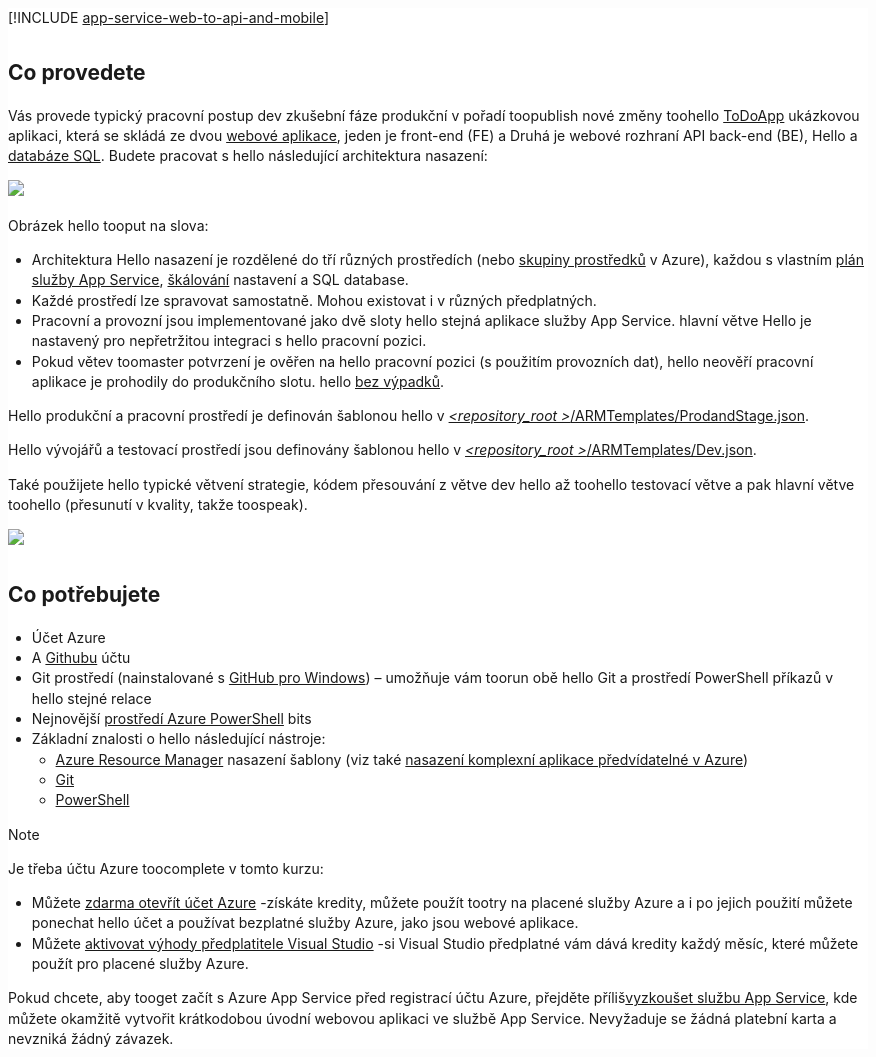 [!INCLUDE [app-service-web-to-api-and-mobile](../../includes/app-service-web-to-api-and-mobile.md)]

## <a name="what-you-will-do"></a>Co provedete
Vás provede typický pracovní postup dev zkušební fáze produkční v pořadí toopublish nové změny toohello [ToDoApp](https://github.com/azure-appservice-samples/ToDoApp) ukázkovou aplikaci, která se skládá ze dvou [webové aplikace](/services/app-service/web/), jeden je front-end (FE) a Druhá je webové rozhraní API back-end (BE), Hello a [databáze SQL](/services/sql-database/). Budete pracovat s hello následující architektura nasazení:

![](./media/app-service-agile-software-development/what-1-architecture.png)

Obrázek hello tooput na slova:

* Architektura Hello nasazení je rozdělené do tří různých prostředích (nebo [skupiny prostředků](../azure-resource-manager/resource-group-overview.md) v Azure), každou s vlastním [plán služby App Service](../app-service/azure-web-sites-web-hosting-plans-in-depth-overview.md), [škálování](web-sites-scale.md) nastavení a SQL database. 
* Každé prostředí lze spravovat samostatně. Mohou existovat i v různých předplatných.
* Pracovní a provozní jsou implementované jako dvě sloty hello stejná aplikace služby App Service. hlavní větve Hello je nastavený pro nepřetržitou integraci s hello pracovní pozici.
* Pokud větev toomaster potvrzení je ověřen na hello pracovní pozici (s použitím provozních dat), hello neověří pracovní aplikace je prohodily do produkčního slotu. hello [bez výpadků](web-sites-staged-publishing.md).

Hello produkční a pracovní prostředí je definován šablonou hello v [  *&lt;repository_root >*/ARMTemplates/ProdandStage.json](https://github.com/azure-appservice-samples/ToDoApp/blob/master/ARMTemplates/ProdAndStage.json).

Hello vývojářů a testovací prostředí jsou definovány šablonou hello v [  *&lt;repository_root >*/ARMTemplates/Dev.json](https://github.com/azure-appservice-samples/ToDoApp/blob/master/ARMTemplates/Dev.json).

Také použijete hello typické větvení strategie, kódem přesouvání z větve dev hello až toohello testovací větve a pak hlavní větve toohello (přesunutí v kvality, takže toospeak).

![](./media/app-service-agile-software-development/what-2-branches.png) 

## <a name="what-you-need"></a>Co potřebujete
* Účet Azure
* A [Githubu](https://github.com/) účtu
* Git prostředí (nainstalované s [GitHub pro Windows](https://windows.github.com/)) – umožňuje vám toorun obě hello Git a prostředí PowerShell příkazů v hello stejné relace 
* Nejnovější [prostředí Azure PowerShell](https://docs.microsoft.com/en-us/powershell/azure/install-azurerm-ps) bits
* Základní znalosti o hello následující nástroje:
  * [Azure Resource Manager](../azure-resource-manager/resource-group-overview.md) nasazení šablony (viz také [nasazení komplexní aplikace předvídatelné v Azure](app-service-deploy-complex-application-predictably.md))
  * [Git](http://git-scm.com/documentation)
  * [PowerShell](https://technet.microsoft.com/library/bb978526.aspx)

> [!NOTE]
> Je třeba účtu Azure toocomplete v tomto kurzu:
> 
> * Můžete [zdarma otevřít účet Azure](https://azure.microsoft.com/pricing/free-trial/) -získáte kredity, můžete použít tootry na placené služby Azure a i po jejich použití můžete ponechat hello účet a používat bezplatné služby Azure, jako jsou webové aplikace.
> * Můžete [aktivovat výhody předplatitele Visual Studio](https://azure.microsoft.com/pricing/member-offers/msdn-benefits-details/) -si Visual Studio předplatné vám dává kredity každý měsíc, které můžete použít pro placené služby Azure.
> 
> Pokud chcete, aby tooget začít s Azure App Service před registrací účtu Azure, přejděte příliš[vyzkoušet službu App Service](https://azure.microsoft.com/try/app-service/), kde můžete okamžitě vytvořit krátkodobou úvodní webovou aplikaci ve službě App Service. Nevyžaduje se žádná platební karta a nevzniká žádný závazek.
